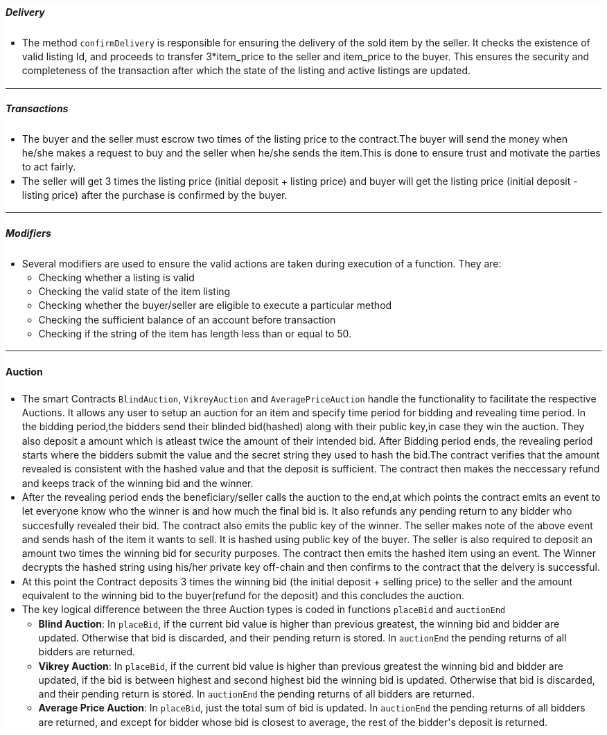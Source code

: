
##### Delivery

- The method `confirmDelivery` is responsible for ensuring the delivery of the sold item by the seller. It checks the existence of valid listing Id, and proceeds to transfer 3*item_price to the seller and item_price to the buyer. This ensures the security and completeness of the transaction after which the state of the listing and active listings are updated.

---

##### Transactions

- The buyer and the seller must escrow two times of the listing price to the contract.The buyer will send the money when he/she makes a request to buy and the seller when he/she sends the item.This is done to ensure trust and motivate the parties to act fairly.
- The seller will get 3 times the listing price (initial deposit + listing price) and buyer will get the listing price (initial deposit -listing price) after the purchase is confirmed by the buyer.

---

##### Modifiers

- Several modifiers are used to ensure the valid actions are taken during execution of a function. They are:
    - Checking whether a listing is valid
    - Checking the valid state of the item listing
    - Checking whether the buyer/seller are eligible to execute a particular method
    - Checking the sufficient balance of an account before transaction
    - Checking if the string of the item has length less than or equal to 50.

---

#### Auction

- The smart Contracts `BlindAuction`, `VikreyAuction` and `AveragePriceAuction` handle the functionality to facilitate the respective Auctions. It allows any user to setup an auction for an item and specify time period for bidding and revealing time period. In the bidding period,the bidders send their blinded bid(hashed) along with their public key,in case they win the auction. They also deposit a amount which is atleast twice the amount of their intended bid. After Bidding period ends, the revealing period starts where the bidders submit the value and the secret string they used to hash the bid.The contract verifies that the amount revealed is consistent with the hashed value and  that the deposit is sufficient. The contract then makes the neccessary refund and keeps track of the winning bid and the winner.
- After the revealing period ends the beneficiary/seller calls the auction to the end,at which points the contract emits an event to let everyone know who the winner is and how much the final bid is. It also refunds any pending return to any bidder who succesfully revealed their bid. The contract also emits the public key of the winner. The seller makes note of the above event and sends hash of the item it wants to sell. It is hashed using public key of the buyer. The seller is also required to deposit an amount two times the winning bid for security purposes. The contract then emits the hashed item using an event. The Winner decrypts the hashed string using his/her private key off-chain and then confirms to the contract that the delvery is successful.
- At this point the Contract deposits 3 times the winning bid (the initial deposit + selling price) to the seller and the amount equivalent to the winning bid to the buyer(refund for the deposit) and this concludes the auction. 
- The key logical difference between the three Auction types is coded in functions `placeBid` and `auctionEnd`
    - **Blind Auction**: In `placeBid`, if the current bid value is higher than previous greatest, the winning bid and bidder are updated. Otherwise that bid is discarded, and their pending return is stored. In `auctionEnd` the pending returns of all bidders are returned.
    - **Vikrey Auction**: In `placeBid`, if the current bid value is higher than previous greatest the winning bid and bidder are updated, if the bid is between highest and second highest bid the winning bid is updated. Otherwise that bid is discarded, and their pending return is stored. In `auctionEnd` the pending returns of all bidders are returned.
    - **Average Price Auction**: In `placeBid`, just the total sum of bid is updated. In `auctionEnd` the pending returns of all bidders are returned, and except for bidder whose bid is closest to average, the rest of the bidder's deposit is returned.
